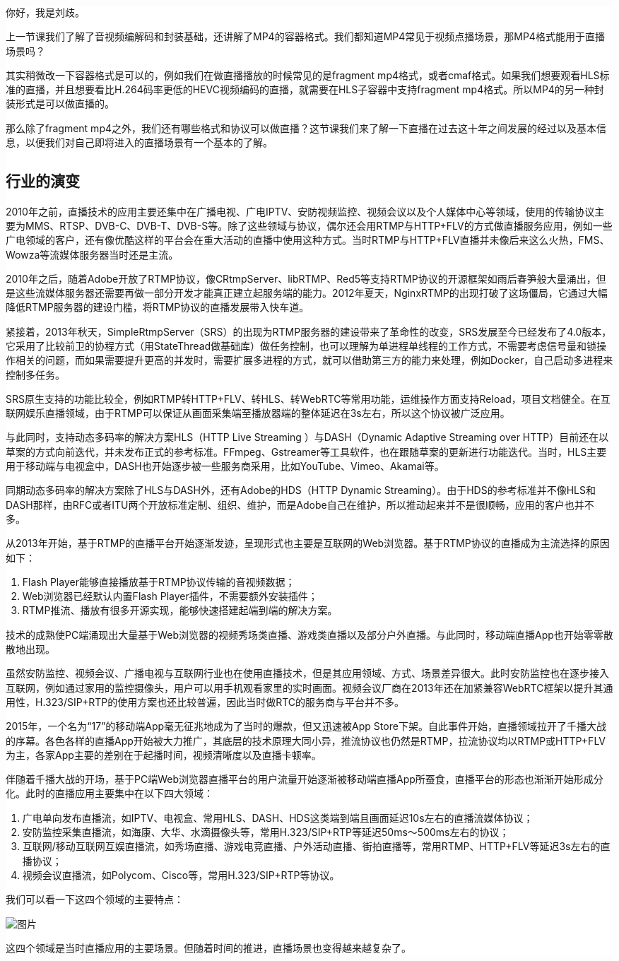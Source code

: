 你好，我是刘歧。

上一节课我们了解了音视频编解码和封装基础，还讲解了MP4的容器格式。我们都知道MP4常见于视频点播场景，那MP4格式能用于直播场景吗？

其实稍微改一下容器格式是可以的，例如我们在做直播播放的时候常见的是fragment mp4格式，或者cmaf格式。如果我们想要观看HLS标准的直播，并且想要看比H.264码率更低的HEVC视频编码的直播，就需要在HLS子容器中支持fragment mp4格式。所以MP4的另一种封装形式是可以做直播的。

那么除了fragment mp4之外，我们还有哪些格式和协议可以做直播？这节课我们来了解一下直播在过去这十年之间发展的经过以及基本信息，以便我们对自己即将进入的直播场景有一个基本的了解。

## 行业的演变

2010年之前，直播技术的应用主要还集中在广播电视、广电IPTV、安防视频监控、视频会议以及个人媒体中心等领域，使用的传输协议主要为MMS、RTSP、DVB-C、DVB-T、DVB-S等。除了这些领域与协议，偶尔还会用RTMP与HTTP+FLV的方式做直播服务应用，例如一些广电领域的客户，还有像优酷这样的平台会在重大活动的直播中使用这种方式。当时RTMP与HTTP+FLV直播并未像后来这么火热，FMS、Wowza等流媒体服务器当时还是主流。

2010年之后，随着Adobe开放了RTMP协议，像CRtmpServer、libRTMP、Red5等支持RTMP协议的开源框架如雨后春笋般大量涌出，但是这些流媒体服务器还需要再做一部分开发才能真正建立起服务端的能力。2012年夏天，NginxRTMP的出现打破了这场僵局，它通过大幅降低RTMP服务器的建设门槛，将RTMP协议的直播发展带入快车道。

紧接着，2013年秋天，SimpleRtmpServer（SRS）的出现为RTMP服务器的建设带来了革命性的改变，SRS发展至今已经发布了4.0版本，它采用了比较前卫的协程方式（用StateThread做基础库）做任务控制，也可以理解为单进程单线程的工作方式，不需要考虑信号量和锁操作相关的问题，而如果需要提升更高的并发时，需要扩展多进程的方式，就可以借助第三方的能力来处理，例如Docker，自己启动多进程来控制多任务。

SRS原生支持的功能比较全，例如RTMP转HTTP+FLV、转HLS、转WebRTC等常用功能，运维操作方面支持Reload，项目文档健全。在互联网娱乐直播领域，由于RTMP可以保证从画面采集端至播放器端的整体延迟在3s左右，所以这个协议被广泛应用。

与此同时，支持动态多码率的解决方案HLS（HTTP Live Streaming ）与DASH（Dynamic Adaptive Streaming over HTTP）目前还在以草案的方式向前迭代，并未发布正式的参考标准。FFmpeg、Gstreamer等工具软件，也在跟随草案的更新进行功能迭代。当时，HLS主要用于移动端与电视盒中，DASH也开始逐步被一些服务商采用，比如YouTube、Vimeo、Akamai等。

同期动态多码率的解决方案除了HLS与DASH外，还有Adobe的HDS（HTTP Dynamic Streaming）。由于HDS的参考标准并不像HLS和DASH那样，由RFC或者ITU两个开放标准定制、组织、维护，而是Adobe自己在维护，所以推动起来并不是很顺畅，应用的客户也并不多。

从2013年开始，基于RTMP的直播平台开始逐渐发迹，呈现形式也主要是互联网的Web浏览器。基于RTMP协议的直播成为主流选择的原因如下：

1. Flash Player能够直接播放基于RTMP协议传输的音视频数据；
2. Web浏览器已经默认内置Flash Player插件，不需要额外安装插件；
3. RTMP推流、播放有很多开源实现，能够快速搭建起端到端的解决方案。

技术的成熟使PC端涌现出大量基于Web浏览器的视频秀场类直播、游戏类直播以及部分户外直播。与此同时，移动端直播App也开始零零散散地出现。

虽然安防监控、视频会议、广播电视与互联网行业也在使用直播技术，但是其应用领域、方式、场景差异很大。此时安防监控也在逐步接入互联网，例如通过家用的监控摄像头，用户可以用手机观看家里的实时画面。视频会议厂商在2013年还在加紧兼容WebRTC框架以提升其通用性，H.323/SIP+RTP的使用方案也还比较普遍，因此当时做RTC的服务商与平台并不多。

2015年，一个名为“17”的移动端App毫无征兆地成为了当时的爆款，但又迅速被App Store下架。自此事件开始，直播领域拉开了千播大战的序幕。各色各样的直播App开始被大力推广，其底层的技术原理大同小异，推流协议也仍然是RTMP，拉流协议均以RTMP或HTTP+FLV为主，各家App主要的差别在于起播时间，视频清晰度以及直播卡顿率。

伴随着千播大战的开场，基于PC端Web浏览器直播平台的用户流量开始逐渐被移动端直播App所蚕食，直播平台的形态也渐渐开始形成分化。此时的直播应用主要集中在以下四大领域：

1. 广电单向发布直播流，如IPTV、电视盒、常用HLS、DASH、HDS这类端到端且画面延迟10s左右的直播流媒体协议；
2. 安防监控采集直播流，如海康、大华、水滴摄像头等，常用H.323/SIP+RTP等延迟50ms～500ms左右的协议；
3. 互联网/移动互联网互娱直播流，如秀场直播、游戏电竞直播、户外活动直播、街拍直播等，常用RTMP、HTTP+FLV等延迟3s左右的直播协议；
4. 视频会议直播流，如Polycom、Cisco等，常用H.323/SIP+RTP等协议。

我们可以看一下这四个领域的主要特点：

![图片](https://static001.geekbang.org/resource/image/1b/9b/1b58ae0768bec867a2a6b76bdc93e79b.png?wh=1920x961)

这四个领域是当时直播应用的主要场景。但随着时间的推进，直播场景也变得越来越复杂了。
